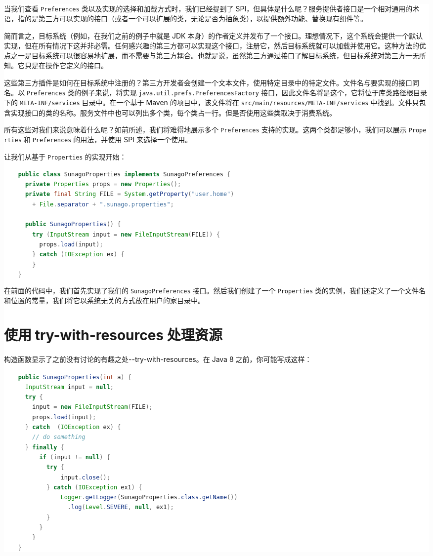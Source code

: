 当我们查看 `Preferences` 类以及实现的选择和加载方式时，我们已经提到了 SPI，但具体是什么呢？服务提供者接口是一个相对通用的术语，指的是第三方可以实现的接口（或者一个可以扩展的类，无论是否为抽象类），以提供额外功能、替换现有组件等。

简而言之，目标系统（例如，在我们之前的例子中就是 JDK 本身）的作者定义并发布了一个接口。理想情况下，这个系统会提供一个默认实现，但在所有情况下这并非必需。任何感兴趣的第三方都可以实现这个接口，注册它，然后目标系统就可以加载并使用它。这种方法的优点之一是目标系统可以很容易地扩展，而不需要与第三方耦合。也就是说，虽然第三方通过接口了解目标系统，但目标系统对第三方一无所知。它只是在操作它定义的接口。

这些第三方插件是如何在目标系统中注册的？第三方开发者会创建一个文本文件，使用特定目录中的特定文件。文件名与要实现的接口同名。以 `Preferences` 类的例子来说，将实现 `java.util.prefs.PreferencesFactory` 接口，因此文件名将是这个，它将位于库类路径根目录下的 `META-INF/services` 目录中。在一个基于 Maven 的项目中，该文件将在 `src/main/resources/META-INF/services` 中找到。文件只包含实现接口的类的名称。服务文件中也可以列出多个类，每个类占一行。但是否使用这些类取决于消费系统。

所有这些对我们来说意味着什么呢？如前所述，我们将难得地展示多个 `Preferences` 支持的实现。这两个类都足够小，我们可以展示 `Properties` 和 `Preferences` 的用法，并使用 SPI 来选择一个使用。

让我们从基于 `Properties` 的实现开始：

```java
    public class SunagoProperties implements SunagoPreferences { 
      private Properties props = new Properties(); 
      private final String FILE = System.getProperty("user.home")  
        + File.separator + ".sunago.properties"; 

      public SunagoProperties() { 
        try (InputStream input = new FileInputStream(FILE)) { 
          props.load(input); 
        } catch (IOException ex) { 
        } 
    } 
```

在前面的代码中，我们首先实现了我们的 `SunagoPreferences` 接口。然后我们创建了一个 `Properties` 类的实例，我们还定义了一个文件名和位置的常量，我们将它以系统无关的方式放在用户的家目录中。

# 使用 try-with-resources 处理资源

构造函数显示了之前没有讨论的有趣之处--try-with-resources。在 Java 8 之前，你可能写成这样：

```java
    public SunagoProperties(int a) { 
      InputStream input = null; 
      try { 
        input = new FileInputStream(FILE); 
        props.load(input); 
      } catch  (IOException ex) { 
        // do something 
      } finally { 
          if (input != null) { 
            try { 
                input.close(); 
            } catch (IOException ex1) { 
                Logger.getLogger(SunagoProperties.class.getName()) 
                  .log(Level.SEVERE, null, ex1); 
            } 
          } 
        } 
    } 
```
